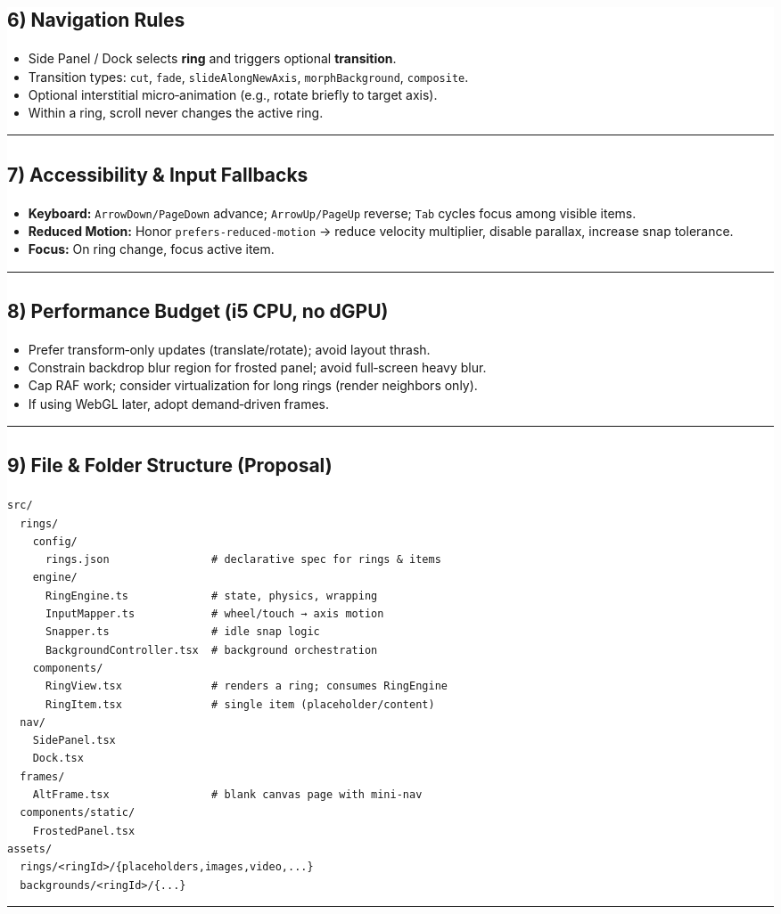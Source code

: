 
## 6) Navigation Rules

* Side Panel / Dock selects **ring** and triggers optional **transition**.
* Transition types: `cut`, `fade`, `slideAlongNewAxis`, `morphBackground`, `composite`.
* Optional interstitial micro‑animation (e.g., rotate briefly to target axis).
* Within a ring, scroll never changes the active ring.

---

## 7) Accessibility & Input Fallbacks

* **Keyboard:** `ArrowDown/PageDown` advance; `ArrowUp/PageUp` reverse; `Tab` cycles focus among visible items.
* **Reduced Motion:** Honor `prefers-reduced-motion` → reduce velocity multiplier, disable parallax, increase snap tolerance.
* **Focus:** On ring change, focus active item.

---

## 8) Performance Budget (i5 CPU, no dGPU)

* Prefer transform‑only updates (translate/rotate); avoid layout thrash.
* Constrain backdrop blur region for frosted panel; avoid full‑screen heavy blur.
* Cap RAF work; consider virtualization for long rings (render neighbors only).
* If using WebGL later, adopt demand‑driven frames.

---

## 9) File & Folder Structure (Proposal)

```
src/
  rings/
    config/
      rings.json                # declarative spec for rings & items
    engine/
      RingEngine.ts             # state, physics, wrapping
      InputMapper.ts            # wheel/touch → axis motion
      Snapper.ts                # idle snap logic
      BackgroundController.tsx  # background orchestration
    components/
      RingView.tsx              # renders a ring; consumes RingEngine
      RingItem.tsx              # single item (placeholder/content)
  nav/
    SidePanel.tsx
    Dock.tsx
  frames/
    AltFrame.tsx                # blank canvas page with mini-nav
  components/static/
    FrostedPanel.tsx
assets/
  rings/<ringId>/{placeholders,images,video,...}
  backgrounds/<ringId>/{...}
```

---